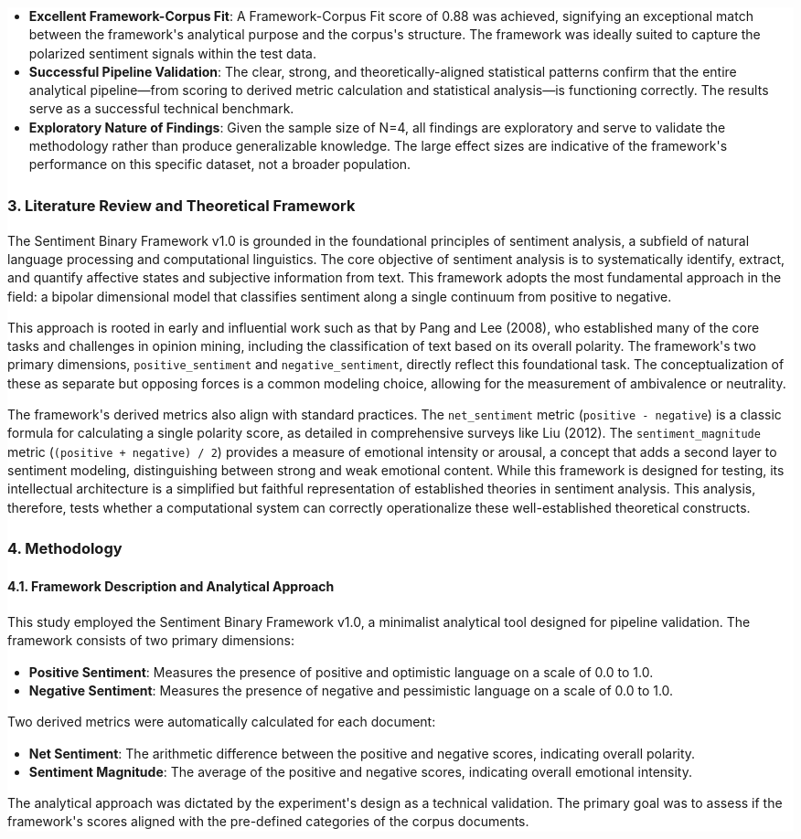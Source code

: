 *   **Excellent Framework-Corpus Fit**: A Framework-Corpus Fit score of 0.88 was achieved, signifying an exceptional match between the framework's analytical purpose and the corpus's structure. The framework was ideally suited to capture the polarized sentiment signals within the test data.
*   **Successful Pipeline Validation**: The clear, strong, and theoretically-aligned statistical patterns confirm that the entire analytical pipeline—from scoring to derived metric calculation and statistical analysis—is functioning correctly. The results serve as a successful technical benchmark.
*   **Exploratory Nature of Findings**: Given the sample size of N=4, all findings are exploratory and serve to validate the methodology rather than produce generalizable knowledge. The large effect sizes are indicative of the framework's performance on this specific dataset, not a broader population.

### 3. Literature Review and Theoretical Framework

The Sentiment Binary Framework v1.0 is grounded in the foundational principles of sentiment analysis, a subfield of natural language processing and computational linguistics. The core objective of sentiment analysis is to systematically identify, extract, and quantify affective states and subjective information from text. This framework adopts the most fundamental approach in the field: a bipolar dimensional model that classifies sentiment along a single continuum from positive to negative.

This approach is rooted in early and influential work such as that by Pang and Lee (2008), who established many of the core tasks and challenges in opinion mining, including the classification of text based on its overall polarity. The framework's two primary dimensions, `positive_sentiment` and `negative_sentiment`, directly reflect this foundational task. The conceptualization of these as separate but opposing forces is a common modeling choice, allowing for the measurement of ambivalence or neutrality.

The framework's derived metrics also align with standard practices. The `net_sentiment` metric (`positive - negative`) is a classic formula for calculating a single polarity score, as detailed in comprehensive surveys like Liu (2012). The `sentiment_magnitude` metric (`(positive + negative) / 2`) provides a measure of emotional intensity or arousal, a concept that adds a second layer to sentiment modeling, distinguishing between strong and weak emotional content. While this framework is designed for testing, its intellectual architecture is a simplified but faithful representation of established theories in sentiment analysis. This analysis, therefore, tests whether a computational system can correctly operationalize these well-established theoretical constructs.

### 4. Methodology

#### 4.1. Framework Description and Analytical Approach

This study employed the Sentiment Binary Framework v1.0, a minimalist analytical tool designed for pipeline validation. The framework consists of two primary dimensions:
*   **Positive Sentiment**: Measures the presence of positive and optimistic language on a scale of 0.0 to 1.0.
*   **Negative Sentiment**: Measures the presence of negative and pessimistic language on a scale of 0.0 to 1.0.

Two derived metrics were automatically calculated for each document:
*   **Net Sentiment**: The arithmetic difference between the positive and negative scores, indicating overall polarity.
*   **Sentiment Magnitude**: The average of the positive and negative scores, indicating overall emotional intensity.

The analytical approach was dictated by the experiment's design as a technical validation. The primary goal was to assess if the framework's scores aligned with the pre-defined categories of the corpus documents.
